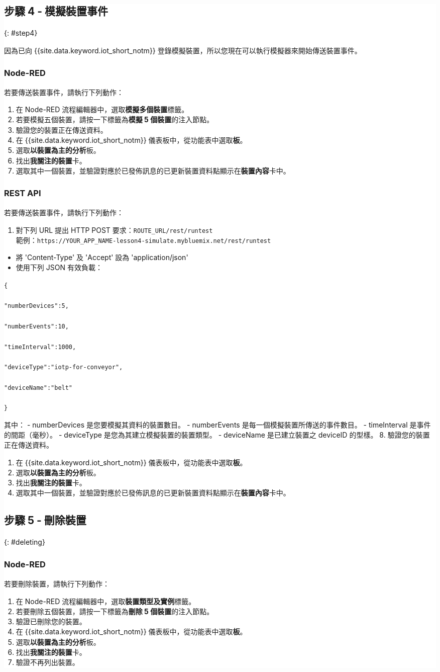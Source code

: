 ## 步驟 4 - 模擬裝置事件
{: #step4}

因為已向 {{site.data.keyword.iot_short_notm}} 登錄模擬裝置，所以您現在可以執行模擬器來開始傳送裝置事件。

### Node-RED  
若要傳送裝置事件，請執行下列動作：  
1. 在 Node-RED 流程編輯器中，選取**模擬多個裝置**標籤。
7. 若要模擬五個裝置，請按一下標籤為**模擬 5 個裝置**的注入節點。
8. 驗證您的裝置正在傳送資料。
 1. 在 {{site.data.keyword.iot_short_notm}} 儀表板中，從功能表中選取**板**。
 3. 選取**以裝置為主的分析**板。
 4. 找出**我關注的裝置**卡。  
 5. 選取其中一個裝置，並驗證對應於已發佈訊息的已更新裝置資料點顯示在**裝置內容**卡中。  


### REST API  
若要傳送裝置事件，請執行下列動作：

1. 對下列 URL 提出 HTTP POST 要求：`ROUTE_URL/rest/runtest`  
範例：`https://YOUR_APP_NAME-lesson4-simulate.mybluemix.net/rest/runtest`  
 - 將 'Content-Type' 及 'Accept' 設為 'application/json'  
 - 使用下列 JSON 有效負載：   
<pre><code>{  </br>
"numberDevices":5,  </br>
"numberEvents":10,  </br>
"timeInterval":1000,  </br>
"deviceType":"iotp-for-conveyor",  </br>
"deviceName":"belt"  </br>
}</code></pre>
其中：
    - numberDevices 是您要模擬其資料的裝置數目。
    - numberEvents 是每一個模擬裝置所傳送的事件數目。
    - timeInterval 是事件的間距（毫秒）。
    - deviceType 是您為其建立模擬裝置的裝置類型。
    - deviceName 是已建立裝置之 deviceID 的型樣。
8. 驗證您的裝置正在傳送資料。
 1. 在 {{site.data.keyword.iot_short_notm}} 儀表板中，從功能表中選取**板**。
 3. 選取**以裝置為主的分析**板。
 4. 找出**我關注的裝置**卡。  
 5. 選取其中一個裝置，並驗證對應於已發佈訊息的已更新裝置資料點顯示在**裝置內容**卡中。   

## 步驟 5 - 刪除裝置
{: #deleting}

### Node-RED  
若要刪除裝置，請執行下列動作：  
1. 在 Node-RED 流程編輯器中，選取**裝置類型及實例**標籤。
2. 若要刪除五個裝置，請按一下標籤為**刪除 5 個裝置**的注入節點。
3. 驗證已刪除您的裝置。
 1. 在 {{site.data.keyword.iot_short_notm}} 儀表板中，從功能表中選取**板**。
 3. 選取**以裝置為主的分析**板。
 4. 找出**我關注的裝置**卡。  
 5. 驗證不再列出裝置。  
